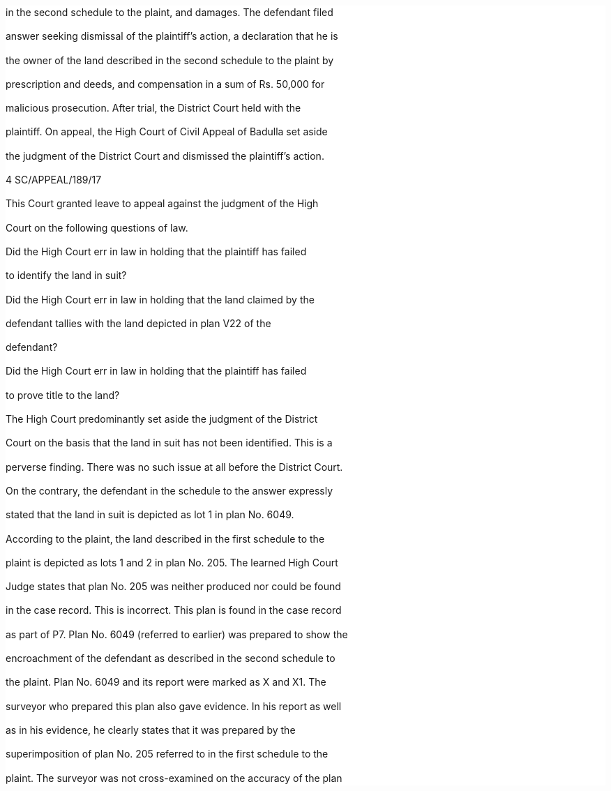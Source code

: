 in the second schedule to the plaint, and damages. The defendant filed

answer seeking dismissal of the plaintiff’s action, a declaration that he is

the owner of the land described in the second schedule to the plaint by

prescription and deeds, and compensation in a sum of Rs. 50,000 for

malicious prosecution. After trial, the District Court held with the

plaintiff. On appeal, the High Court of Civil Appeal of Badulla set aside

the judgment of the District Court and dismissed the plaintiff’s action.

4 SC/APPEAL/189/17

This Court granted leave to appeal against the judgment of the High

Court on the following questions of law.

Did the High Court err in law in holding that the plaintiff has failed

to identify the land in suit?

Did the High Court err in law in holding that the land claimed by the

defendant tallies with the land depicted in plan V22 of the

defendant?

Did the High Court err in law in holding that the plaintiff has failed

to prove title to the land?

The High Court predominantly set aside the judgment of the District

Court on the basis that the land in suit has not been identified. This is a

perverse finding. There was no such issue at all before the District Court.

On the contrary, the defendant in the schedule to the answer expressly

stated that the land in suit is depicted as lot 1 in plan No. 6049.

According to the plaint, the land described in the first schedule to the

plaint is depicted as lots 1 and 2 in plan No. 205. The learned High Court

Judge states that plan No. 205 was neither produced nor could be found

in the case record. This is incorrect. This plan is found in the case record

as part of P7. Plan No. 6049 (referred to earlier) was prepared to show the

encroachment of the defendant as described in the second schedule to

the plaint. Plan No. 6049 and its report were marked as X and X1. The

surveyor who prepared this plan also gave evidence. In his report as well

as in his evidence, he clearly states that it was prepared by the

superimposition of plan No. 205 referred to in the first schedule to the

plaint. The surveyor was not cross-examined on the accuracy of the plan
